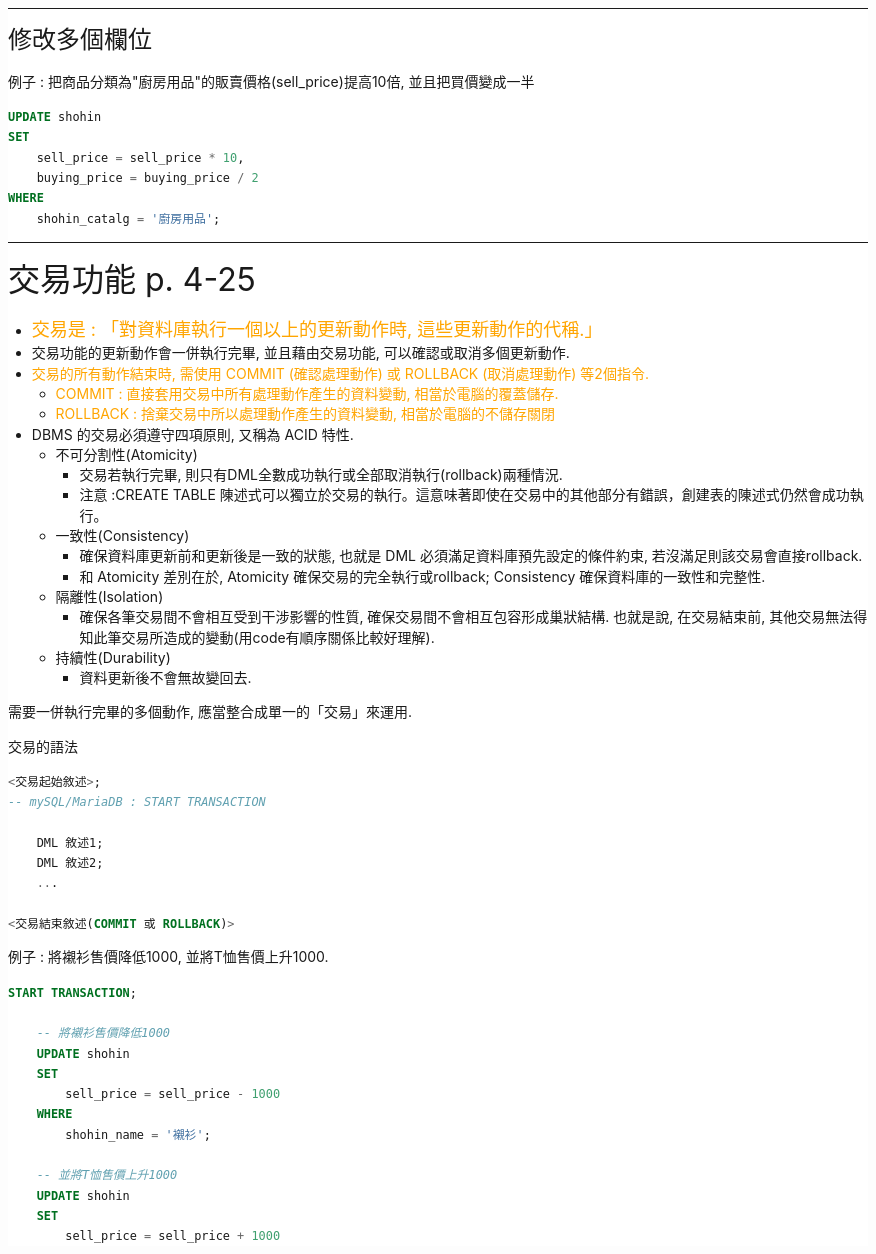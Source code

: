 ```SQL
```

---

<font size = 5>修改多個欄位</font>

例子 : 把商品分類為"廚房用品"的販賣價格(sell_price)提高10倍, 並且把買價變成一半

```SQL
UPDATE shohin
SET
    sell_price = sell_price * 10,
    buying_price = buying_price / 2
WHERE
    shohin_catalg = '廚房用品';
```

---

<font size = 6> 交易功能 p. 4-25 </font>

* <font size = 4 color = orange>交易是 : 「對資料庫執行一個以上的更新動作時, 這些更新動作的代稱.」</font>
* 交易功能的更新動作會一併執行完畢, 並且藉由交易功能, 可以確認或取消多個更新動作.
* <font color = orange>交易的所有動作結束時, 需使用 COMMIT (確認處理動作) 或 ROLLBACK (取消處理動作) 等2個指令.</font>
  * <font color = orange>COMMIT : 直接套用交易中所有處理動作產生的資料變動, 相當於電腦的覆蓋儲存.</font>
  * <font color = orange>ROLLBACK : 捨棄交易中所以處理動作產生的資料變動, 相當於電腦的不儲存關閉</font>
* DBMS 的交易必須遵守四項原則, 又稱為 ACID 特性.
  * 不可分割性(Atomicity)
    * 交易若執行完畢, 則只有DML全數成功執行或全部取消執行(rollback)兩種情況.
    * 注意 :CREATE TABLE 陳述式可以獨立於交易的執行。這意味著即使在交易中的其他部分有錯誤，創建表的陳述式仍然會成功執行。
  * 一致性(Consistency)
    * 確保資料庫更新前和更新後是一致的狀態, 也就是 DML 必須滿足資料庫預先設定的條件約束, 若沒滿足則該交易會直接rollback.
    * 和 Atomicity 差別在於, Atomicity 確保交易的完全執行或rollback; Consistency 確保資料庫的一致性和完整性.
  * 隔離性(Isolation)
    * 確保各筆交易間不會相互受到干涉影響的性質, 確保交易間不會相互包容形成巢狀結構. 也就是說, 在交易結束前, 其他交易無法得知此筆交易所造成的變動(用code有順序關係比較好理解).
  * 持續性(Durability)
    * 資料更新後不會無故變回去.

需要一併執行完畢的多個動作, 應當整合成單一的「交易」來運用.

交易的語法

```SQL
<交易起始敘述>;
-- mySQL/MariaDB : START TRANSACTION

    DML 敘述1;
    DML 敘述2;
    ...

<交易結束敘述(COMMIT 或 ROLLBACK)>
```

例子 : 將襯衫售價降低1000, 並將T恤售價上升1000.

```SQL
START TRANSACTION;

    -- 將襯衫售價降低1000
    UPDATE shohin
    SET
        sell_price = sell_price - 1000
    WHERE
        shohin_name = '襯衫';
    
    -- 並將T恤售價上升1000
    UPDATE shohin
    SET
        sell_price = sell_price + 1000
```